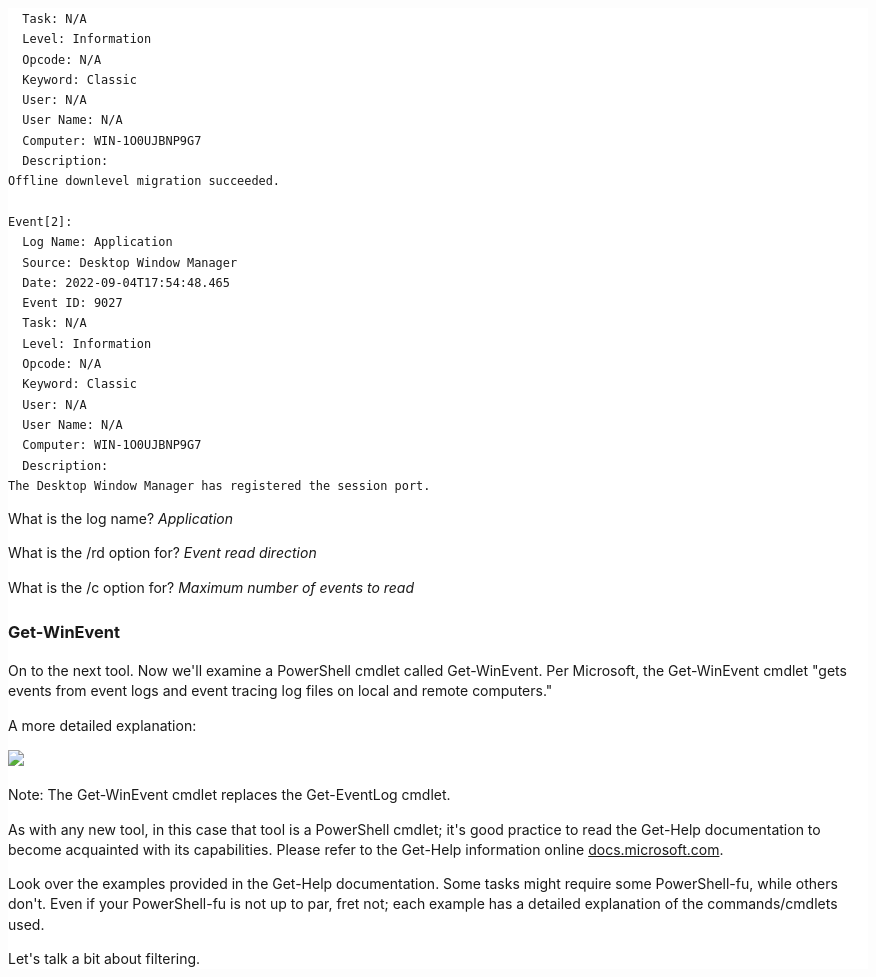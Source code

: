 ```
  Task: N/A
  Level: Information
  Opcode: N/A
  Keyword: Classic
  User: N/A
  User Name: N/A
  Computer: WIN-1O0UJBNP9G7
  Description:
Offline downlevel migration succeeded.

Event[2]:
  Log Name: Application
  Source: Desktop Window Manager
  Date: 2022-09-04T17:54:48.465
  Event ID: 9027
  Task: N/A
  Level: Information
  Opcode: N/A
  Keyword: Classic
  User: N/A
  User Name: N/A
  Computer: WIN-1O0UJBNP9G7
  Description:
The Desktop Window Manager has registered the session port.
```

What is the log name? *Application*

What is the /rd option for? *Event read direction*


What is the /c option for? *Maximum number of events to read*

### Get-WinEvent 

On to the next tool. Now we'll examine a PowerShell cmdlet called Get-WinEvent. Per Microsoft, the Get-WinEvent cmdlet "gets events from event logs and event tracing log files on local and remote computers."

A more detailed explanation:

![](https://assets.tryhackme.com/additional/win-event-logs/get-winevent-desc.png)

Note: The Get-WinEvent cmdlet replaces the Get-EventLog cmdlet. 

As with any new tool, in this case that tool is a PowerShell cmdlet; it's good practice to read the Get-Help documentation to become acquainted with its capabilities. Please refer to the Get-Help information online [docs.microsoft.com](https://docs.microsoft.com/en-us/powershell/module/microsoft.powershell.diagnostics/get-winevent?view=powershell-5.1). 

Look over the examples provided in the Get-Help documentation. Some tasks might require some PowerShell-fu, while others don't. Even if your PowerShell-fu is not up to par, fret not; each example has a detailed explanation of the commands/cmdlets used. 

Let's talk a bit about filtering.
